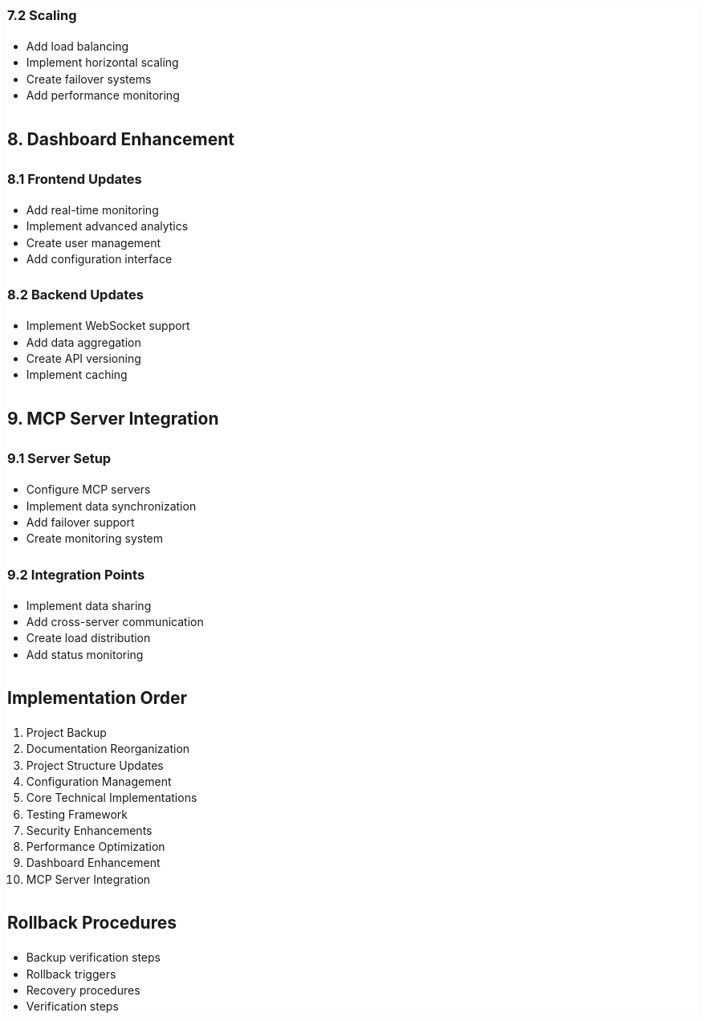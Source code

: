 ### 7.2 Scaling
- Add load balancing
- Implement horizontal scaling
- Create failover systems
- Add performance monitoring

## 8. Dashboard Enhancement

### 8.1 Frontend Updates
- Add real-time monitoring
- Implement advanced analytics
- Create user management
- Add configuration interface

### 8.2 Backend Updates
- Implement WebSocket support
- Add data aggregation
- Create API versioning
- Implement caching

## 9. MCP Server Integration

### 9.1 Server Setup
- Configure MCP servers
- Implement data synchronization
- Add failover support
- Create monitoring system

### 9.2 Integration Points
- Implement data sharing
- Add cross-server communication
- Create load distribution
- Add status monitoring

## Implementation Order
1. Project Backup
2. Documentation Reorganization
3. Project Structure Updates
4. Configuration Management
5. Core Technical Implementations
6. Testing Framework
7. Security Enhancements
8. Performance Optimization
9. Dashboard Enhancement
10. MCP Server Integration

## Rollback Procedures
- Backup verification steps
- Rollback triggers
- Recovery procedures
- Verification steps
